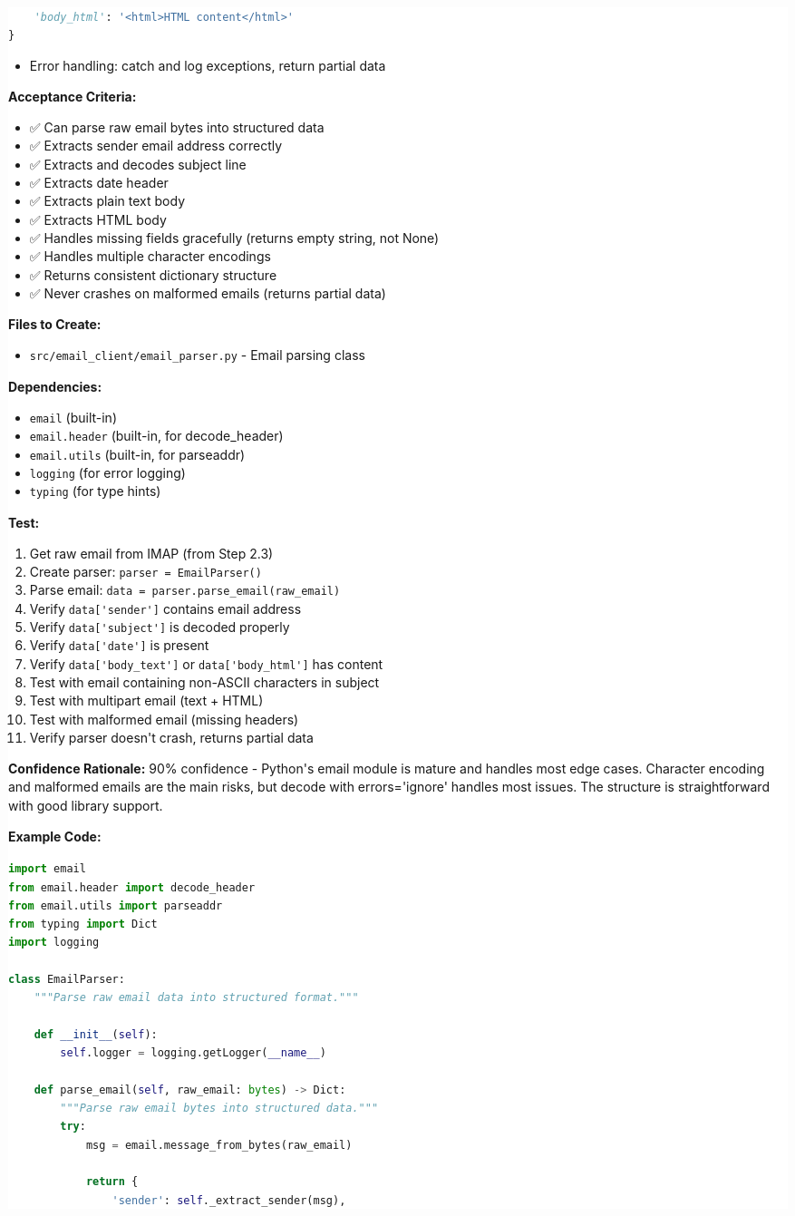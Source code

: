   ```python
      'body_html': '<html>HTML content</html>'
  }
  ```
- Error handling: catch and log exceptions, return partial data

**Acceptance Criteria:**
- ✅ Can parse raw email bytes into structured data
- ✅ Extracts sender email address correctly
- ✅ Extracts and decodes subject line
- ✅ Extracts date header
- ✅ Extracts plain text body
- ✅ Extracts HTML body
- ✅ Handles missing fields gracefully (returns empty string, not None)
- ✅ Handles multiple character encodings
- ✅ Returns consistent dictionary structure
- ✅ Never crashes on malformed emails (returns partial data)

**Files to Create:**
- `src/email_client/email_parser.py` - Email parsing class

**Dependencies:**
- `email` (built-in)
- `email.header` (built-in, for decode_header)
- `email.utils` (built-in, for parseaddr)
- `logging` (for error logging)
- `typing` (for type hints)

**Test:**
1. Get raw email from IMAP (from Step 2.3)
2. Create parser: `parser = EmailParser()`
3. Parse email: `data = parser.parse_email(raw_email)`
4. Verify `data['sender']` contains email address
5. Verify `data['subject']` is decoded properly
6. Verify `data['date']` is present
7. Verify `data['body_text']` or `data['body_html']` has content
8. Test with email containing non-ASCII characters in subject
9. Test with multipart email (text + HTML)
10. Test with malformed email (missing headers)
11. Verify parser doesn't crash, returns partial data

**Confidence Rationale:**
90% confidence - Python's email module is mature and handles most edge cases. Character encoding and malformed emails are the main risks, but decode with errors='ignore' handles most issues. The structure is straightforward with good library support.

**Example Code:**
```python
import email
from email.header import decode_header
from email.utils import parseaddr
from typing import Dict
import logging

class EmailParser:
    """Parse raw email data into structured format."""
    
    def __init__(self):
        self.logger = logging.getLogger(__name__)
    
    def parse_email(self, raw_email: bytes) -> Dict:
        """Parse raw email bytes into structured data."""
        try:
            msg = email.message_from_bytes(raw_email)
            
            return {
                'sender': self._extract_sender(msg),
```